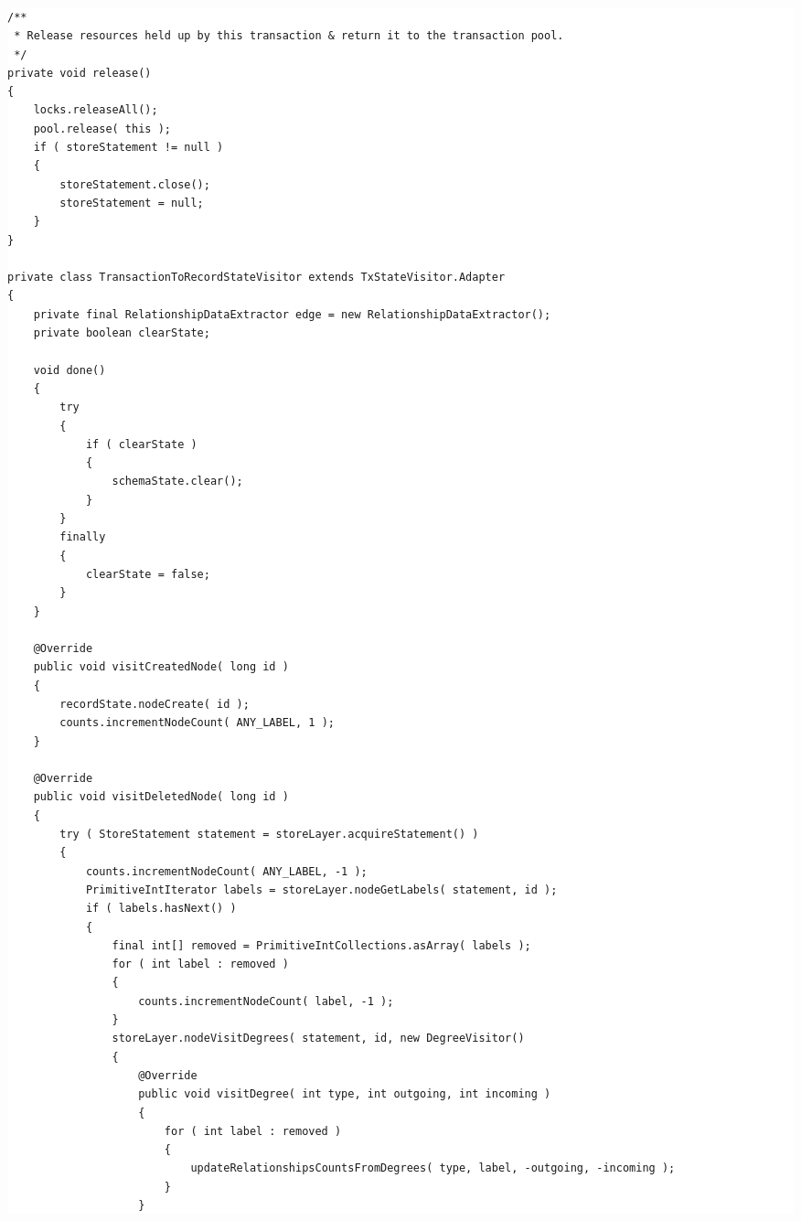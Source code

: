     /**
     * Release resources held up by this transaction & return it to the transaction pool.
     */
    private void release()
    {
        locks.releaseAll();
        pool.release( this );
        if ( storeStatement != null )
        {
            storeStatement.close();
            storeStatement = null;
        }
    }

    private class TransactionToRecordStateVisitor extends TxStateVisitor.Adapter
    {
        private final RelationshipDataExtractor edge = new RelationshipDataExtractor();
        private boolean clearState;

        void done()
        {
            try
            {
                if ( clearState )
                {
                    schemaState.clear();
                }
            }
            finally
            {
                clearState = false;
            }
        }

        @Override
        public void visitCreatedNode( long id )
        {
            recordState.nodeCreate( id );
            counts.incrementNodeCount( ANY_LABEL, 1 );
        }

        @Override
        public void visitDeletedNode( long id )
        {
            try ( StoreStatement statement = storeLayer.acquireStatement() )
            {
                counts.incrementNodeCount( ANY_LABEL, -1 );
                PrimitiveIntIterator labels = storeLayer.nodeGetLabels( statement, id );
                if ( labels.hasNext() )
                {
                    final int[] removed = PrimitiveIntCollections.asArray( labels );
                    for ( int label : removed )
                    {
                        counts.incrementNodeCount( label, -1 );
                    }
                    storeLayer.nodeVisitDegrees( statement, id, new DegreeVisitor()
                    {
                        @Override
                        public void visitDegree( int type, int outgoing, int incoming )
                        {
                            for ( int label : removed )
                            {
                                updateRelationshipsCountsFromDegrees( type, label, -outgoing, -incoming );
                            }
                        }
